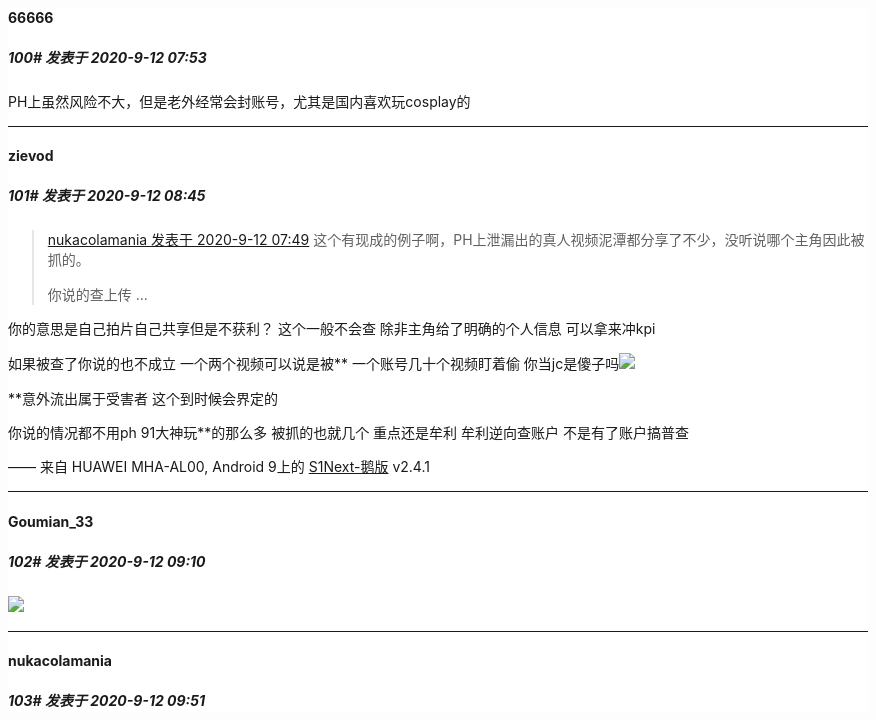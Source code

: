 ####  66666  
##### 100#       发表于 2020-9-12 07:53




PH上虽然风险不大，但是老外经常会封账号，尤其是国内喜欢玩cosplay的







*****

####  zievod  
##### 101#       发表于 2020-9-12 08:45



<blockquote><a href="httphttps://bbs.saraba1st.com/2b/forum.php?mod=redirect&amp;goto=findpost&amp;pid=48711718&amp;ptid=1959241" target="_blank">nukacolamania 发表于 2020-9-12 07:49</a>
这个有现成的例子啊，PH上泄漏出的真人视频泥潭都分享了不少，没听说哪个主角因此被抓的。


你说的查上传 ...</blockquote>
你的意思是自己拍片自己共享但是不获利？
这个一般不会查 除非主角给了明确的个人信息 可以拿来冲kpi

如果被查了你说的也不成立 一个两个视频可以说是被** 一个账号几十个视频盯着偷 你当jc是傻子吗<img src="https://static.saraba1st.com/image/smiley/face2017/002.png" referrerpolicy="no-referrer">

**意外流出属于受害者 这个到时候会界定的

你说的情况都不用ph 91大神玩**的那么多 被抓的也就几个 重点还是牟利
牟利逆向查账户 不是有了账户搞普查

—— 来自 HUAWEI MHA-AL00, Android 9上的 [S1Next-鹅版](https://github.com/ykrank/S1-Next/releases) v2.4.1







*****

####  Goumian_33  
##### 102#       发表于 2020-9-12 09:10



<img src="https://static.saraba1st.com/image/smiley/face2017/049.png" referrerpolicy="no-referrer">







*****

####  nukacolamania  
##### 103#       发表于 2020-9-12 09:51
